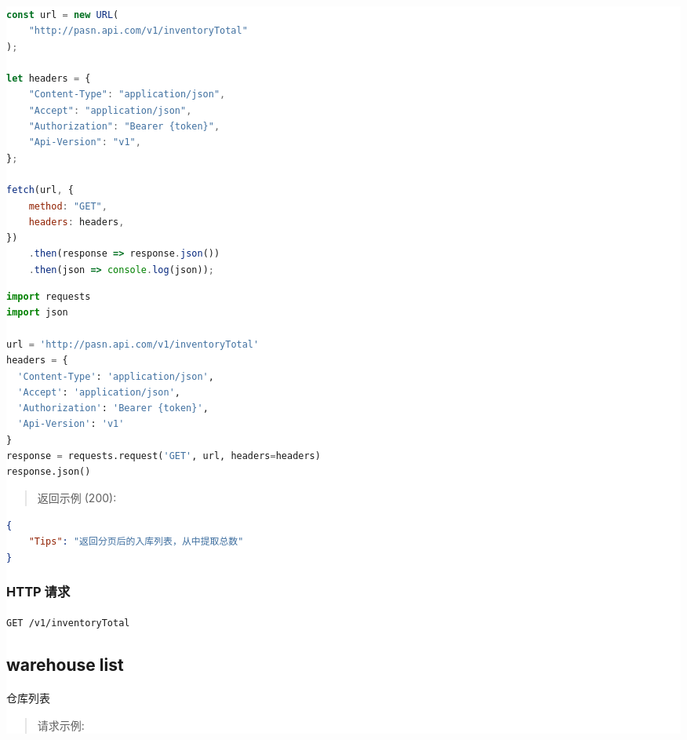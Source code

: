 ```javascript
const url = new URL(
    "http://pasn.api.com/v1/inventoryTotal"
);

let headers = {
    "Content-Type": "application/json",
    "Accept": "application/json",
    "Authorization": "Bearer {token}",
    "Api-Version": "v1",
};

fetch(url, {
    method: "GET",
    headers: headers,
})
    .then(response => response.json())
    .then(json => console.log(json));
```

```python
import requests
import json

url = 'http://pasn.api.com/v1/inventoryTotal'
headers = {
  'Content-Type': 'application/json',
  'Accept': 'application/json',
  'Authorization': 'Bearer {token}',
  'Api-Version': 'v1'
}
response = requests.request('GET', url, headers=headers)
response.json()
```


> 返回示例 (200):

```json
{
    "Tips": "返回分页后的入库列表，从中提取总数"
}
```

### HTTP 请求
`GET /v1/inventoryTotal`





## warehouse list
仓库列表

> 请求示例:
